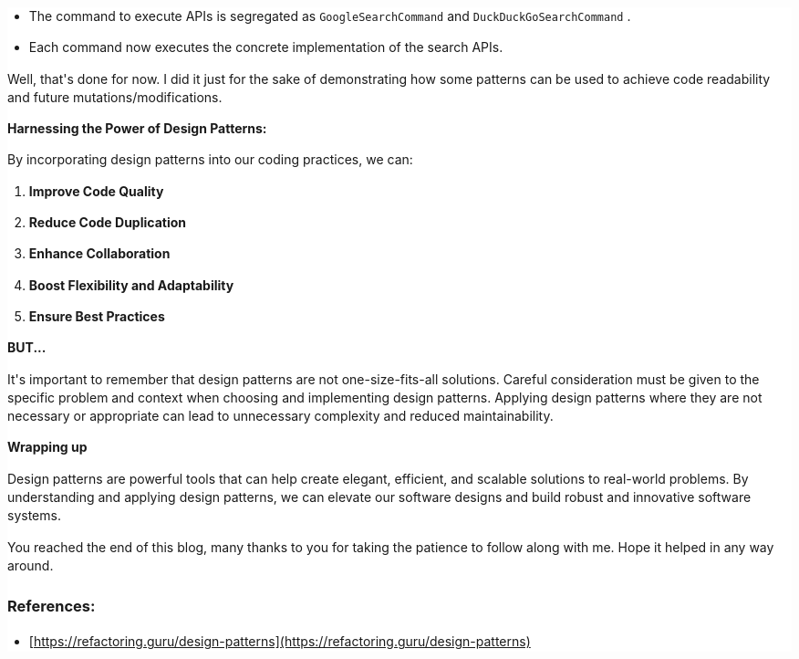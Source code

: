 * The command to execute APIs is segregated as `GoogleSearchCommand` and `DuckDuckGoSearchCommand` .
    
* Each command now executes the concrete implementation of the search APIs.
    

Well, that's done for now. I did it just for the sake of demonstrating how some patterns can be used to achieve code readability and future mutations/modifications.

**Harnessing the Power of Design Patterns:**

By incorporating design patterns into our coding practices, we can:

1. **Improve Code Quality**
    
2. **Reduce Code Duplication**
    
3. **Enhance Collaboration**
    
4. **Boost Flexibility and Adaptability**
    
5. **Ensure Best Practices**
    

**BUT...**

It's important to remember that design patterns are not one-size-fits-all solutions. Careful consideration must be given to the specific problem and context when choosing and implementing design patterns. Applying design patterns where they are not necessary or appropriate can lead to unnecessary complexity and reduced maintainability.

**Wrapping up**

Design patterns are powerful tools that can help create elegant, efficient, and scalable solutions to real-world problems. By understanding and applying design patterns, we can elevate our software designs and build robust and innovative software systems.

You reached the end of this blog, many thanks to you for taking the patience to follow along with me. Hope it helped in any way around.

### References:

* [https://refactoring.guru/design-patterns](https://refactoring.guru/design-patterns)